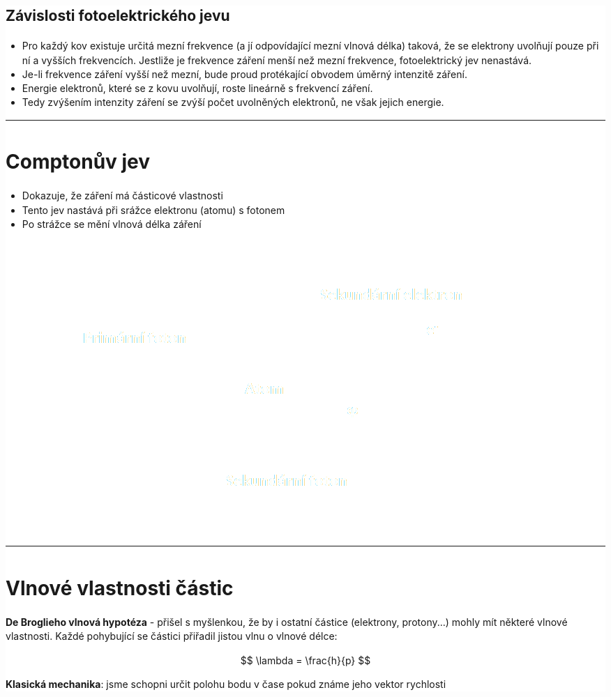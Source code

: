 ## Závislosti fotoelektrického jevu
- Pro každý kov existuje určitá mezní frekvence (a jí odpovídající mezní vlnová délka) taková, že se elektrony uvolňují pouze při ní a vyšších frekvencích. Jestliže je frekvence záření menší než mezní frekvence, fotoelektrický jev nenastává.
- Je-li frekvence záření vyšší než mezní, bude proud protékající obvodem úměrný intenzitě záření.
- Energie elektronů, které se z kovu uvolňují, roste lineárně s frekvencí záření.
- Tedy zvýšením intenzity záření se zvýší počet uvolněných elektronů, ne však jejich energie.

---

# Comptonův jev
- Dokazuje, že záření má částicové vlastnosti
- Tento jev nastává při srážce elektronu (atomu) s fotonem
- Po strážce se mění vlnová délka záření


![Comptonův jev](/assets/img/physics/kvantova-fyzika/coptonuv-jev.png)

---

# Vlnové vlastnosti částic
**De Broglieho vlnová hypotéza** - přišel s myšlenkou, že by i ostatní částice (elektrony, protony...) mohly mít některé vlnové vlastnosti.
Každé pohybující se částici přiřadil jistou vlnu o vlnové délce:

$$ \lambda = \frac{h}{p} $$

**Klasická mechanika**: jsme schopni určit polohu bodu v čase pokud známe jeho vektor rychlosti
